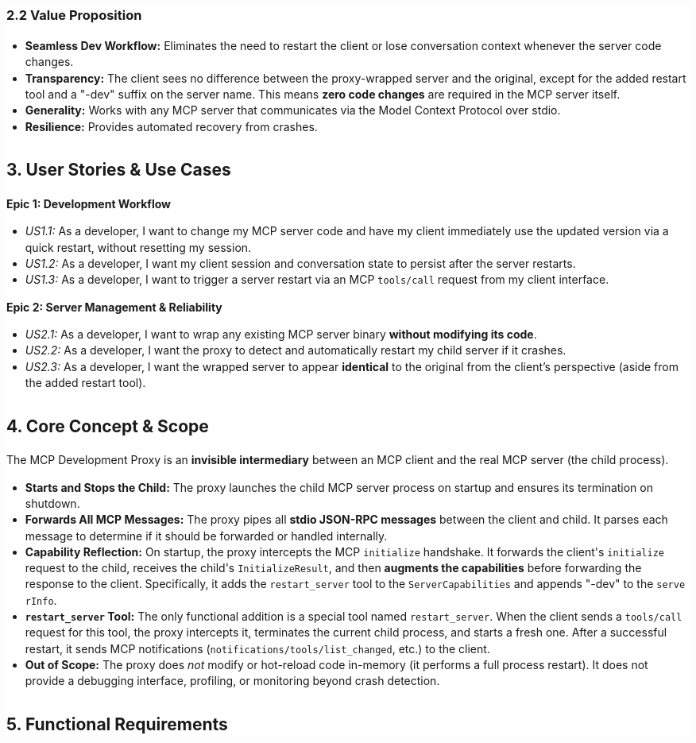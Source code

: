 ### 2.2 Value Proposition

*   **Seamless Dev Workflow:** Eliminates the need to restart the client or lose conversation context whenever the server code changes.
*   **Transparency:** The client sees no difference between the proxy-wrapped server and the original, except for the added restart tool and a "-dev" suffix on the server name. This means **zero code changes** are required in the MCP server itself.
*   **Generality:** Works with any MCP server that communicates via the Model Context Protocol over stdio.
*   **Resilience:** Provides automated recovery from crashes.

## 3. User Stories & Use Cases

**Epic 1: Development Workflow**

*   *US1.1:* As a developer, I want to change my MCP server code and have my client immediately use the updated version via a quick restart, without resetting my session.
*   *US1.2:* As a developer, I want my client session and conversation state to persist after the server restarts.
*   *US1.3:* As a developer, I want to trigger a server restart via an MCP `tools/call` request from my client interface.

**Epic 2: Server Management & Reliability**

*   *US2.1:* As a developer, I want to wrap any existing MCP server binary **without modifying its code**.
*   *US2.2:* As a developer, I want the proxy to detect and automatically restart my child server if it crashes.
*   *US2.3:* As a developer, I want the wrapped server to appear **identical** to the original from the client’s perspective (aside from the added restart tool).

## 4. Core Concept & Scope

The MCP Development Proxy is an **invisible intermediary** between an MCP client and the real MCP server (the child process).

*   **Starts and Stops the Child:** The proxy launches the child MCP server process on startup and ensures its termination on shutdown.
*   **Forwards All MCP Messages:** The proxy pipes all **stdio JSON-RPC messages** between the client and child. It parses each message to determine if it should be forwarded or handled internally.
*   **Capability Reflection:** On startup, the proxy intercepts the MCP `initialize` handshake. It forwards the client's `initialize` request to the child, receives the child's `InitializeResult`, and then **augments the capabilities** before forwarding the response to the client. Specifically, it adds the `restart_server` tool to the `ServerCapabilities` and appends "-dev" to the `serverInfo`.
*   **`restart_server` Tool:** The only functional addition is a special tool named `restart_server`. When the client sends a `tools/call` request for this tool, the proxy intercepts it, terminates the current child process, and starts a fresh one. After a successful restart, it sends MCP notifications (`notifications/tools/list_changed`, etc.) to the client.
*   **Out of Scope:** The proxy does *not* modify or hot-reload code in-memory (it performs a full process restart). It does not provide a debugging interface, profiling, or monitoring beyond crash detection.

## 5. Functional Requirements
